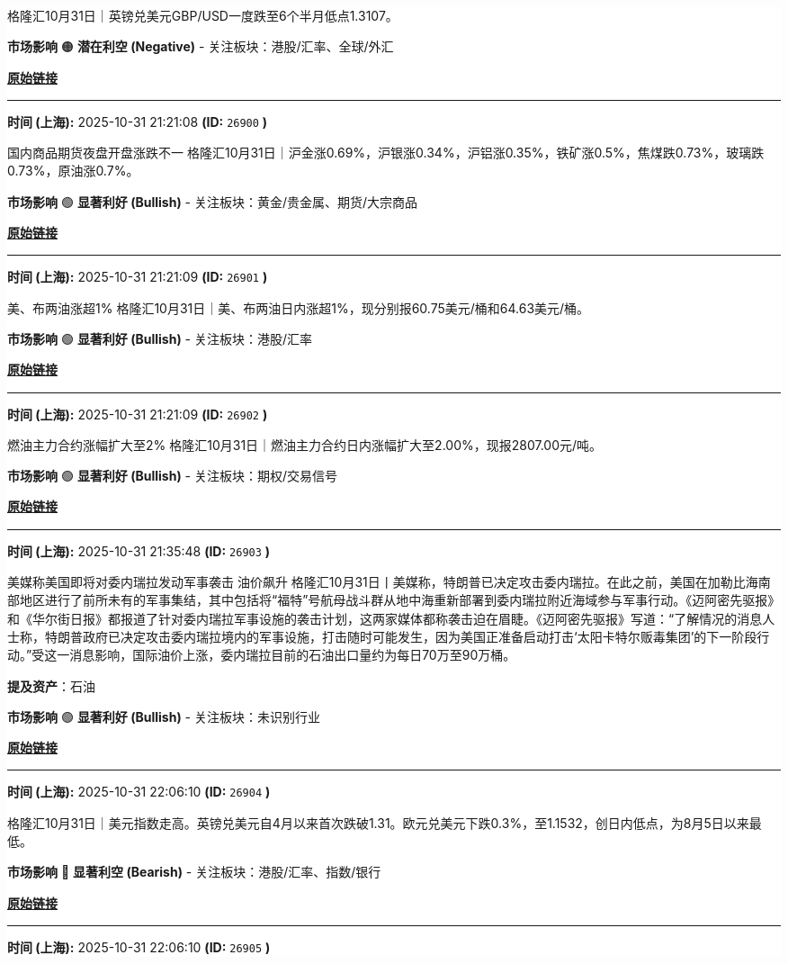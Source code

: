 格隆汇10月31日｜英镑兑美元GBP/USD一度跌至6个半月低点1.3107。

**市场影响** 🟠 **潜在利空 (Negative)** - 关注板块：港股/汇率、全球/外汇

**[原始链接](https://t.me/ywcqdz/26899)**

---
**时间 (上海):** 2025-10-31 21:21:08 **(ID:** `26900` **)**

国内商品期货夜盘开盘涨跌不一
格隆汇10月31日｜沪金涨0.69%，沪银涨0.34%，沪铝涨0.35%，铁矿涨0.5%，焦煤跌0.73%，玻璃跌0.73%，原油涨0.7%。

**市场影响** 🟢 **显著利好 (Bullish)** - 关注板块：黄金/贵金属、期货/大宗商品

**[原始链接](https://t.me/ywcqdz/26900)**

---
**时间 (上海):** 2025-10-31 21:21:09 **(ID:** `26901` **)**

美、布两油涨超1%
格隆汇10月31日｜美、布两油日内涨超1%，现分别报60.75美元/桶和64.63美元/桶。

**市场影响** 🟢 **显著利好 (Bullish)** - 关注板块：港股/汇率

**[原始链接](https://t.me/ywcqdz/26901)**

---
**时间 (上海):** 2025-10-31 21:21:09 **(ID:** `26902` **)**

燃油主力合约涨幅扩大至2%
格隆汇10月31日｜燃油主力合约日内涨幅扩大至2.00%，现报2807.00元/吨。

**市场影响** 🟢 **显著利好 (Bullish)** - 关注板块：期权/交易信号

**[原始链接](https://t.me/ywcqdz/26902)**

---
**时间 (上海):** 2025-10-31 21:35:48 **(ID:** `26903` **)**

美媒称美国即将对委内瑞拉发动军事袭击 油价飙升
格隆汇10月31日丨美媒称，特朗普已决定攻击委内瑞拉。在此之前，美国在加勒比海南部地区进行了前所未有的军事集结，其中包括将“福特”号航母战斗群从地中海重新部署到委内瑞拉附近海域参与军事行动。《迈阿密先驱报》和《华尔街日报》都报道了针对委内瑞拉军事设施的袭击计划，这两家媒体都称袭击迫在眉睫。《迈阿密先驱报》写道：“了解情况的消息人士称，特朗普政府已决定攻击委内瑞拉境内的军事设施，打击随时可能发生，因为美国正准备启动打击‘太阳卡特尔贩毒集团’的下一阶段行动。”受这一消息影响，国际油价上涨，委内瑞拉目前的石油出口量约为每日70万至90万桶。

**提及资产**：石油

**市场影响** 🟢 **显著利好 (Bullish)** - 关注板块：未识别行业

**[原始链接](https://t.me/ywcqdz/26903)**

---
**时间 (上海):** 2025-10-31 22:06:10 **(ID:** `26904` **)**

格隆汇10月31日｜美元指数走高。英镑兑美元自4月以来首次跌破1.31。欧元兑美元下跌0.3%，至1.1532，创日内低点，为8月5日以来最低。

**市场影响** 🔴 **显著利空 (Bearish)** - 关注板块：港股/汇率、指数/银行

**[原始链接](https://t.me/ywcqdz/26904)**

---
**时间 (上海):** 2025-10-31 22:06:10 **(ID:** `26905` **)**
